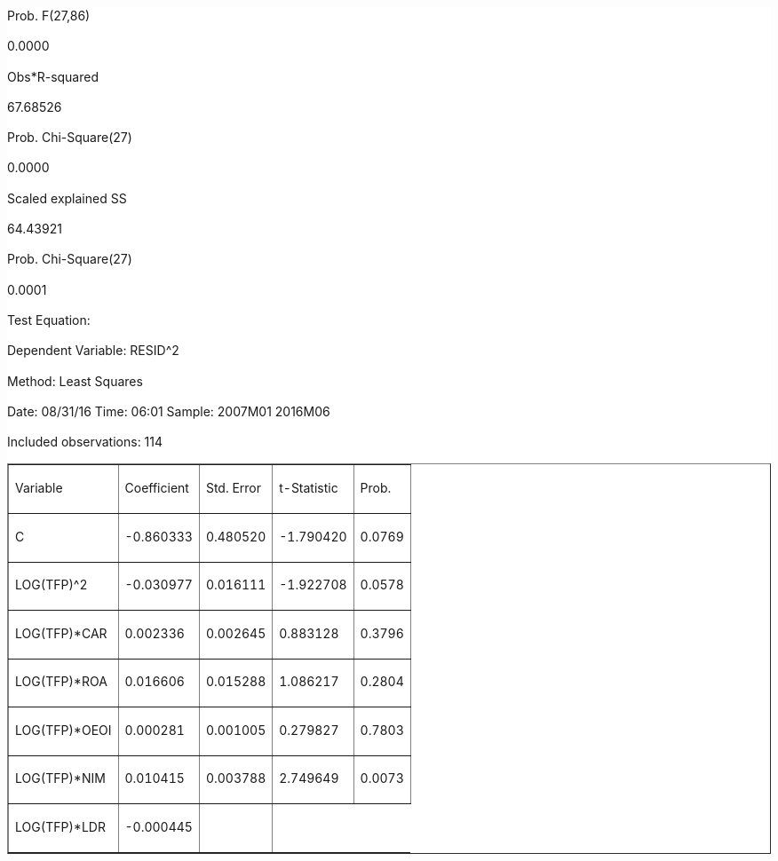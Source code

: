 <p><span class="font10">Prob. F(27,86)</span></p></td><td style="vertical-align:bottom;">
<p><span class="font10">0.0000</span></p></td></tr>
<tr><td style="vertical-align:bottom;">
<p><span class="font10">Obs*R-squared</span></p></td><td style="vertical-align:bottom;">
<p><span class="font10">67.68526</span></p></td><td style="vertical-align:bottom;">
<p><span class="font10">Prob. Chi-Square(27)</span></p></td><td style="vertical-align:bottom;">
<p><span class="font10">0.0000</span></p></td></tr>
<tr><td style="vertical-align:top;">
<p><span class="font10">Scaled explained SS</span></p></td><td style="vertical-align:top;">
<p><span class="font10">64.43921</span></p></td><td style="vertical-align:top;">
<p><span class="font10">Prob. Chi-Square(27)</span></p></td><td style="vertical-align:top;">
<p><span class="font10">0.0001</span></p></td></tr>
</table>
<p><span class="font10">Test Equation:</span></p>
<p><span class="font10">Dependent Variable: RESID^2</span></p>
<p><span class="font10">Method: Least Squares</span></p>
<p><span class="font10">Date: 08/31/16 Time: 06:01 Sample: 2007M01 2016M06</span></p>
<p><span class="font10">Included observations: 114</span></p>
<table border="1">
<tr><td style="vertical-align:top;">
<p><span class="font10">Variable</span></p></td><td style="vertical-align:top;">
<p><span class="font10">Coefficient</span></p></td><td style="vertical-align:top;">
<p><span class="font10">Std. Error</span></p></td><td style="vertical-align:top;">
<p><span class="font10">t-Statistic</span></p></td><td style="vertical-align:top;">
<p><span class="font10">Prob.</span></p></td></tr>
<tr><td style="vertical-align:bottom;">
<p><span class="font10">C</span></p></td><td style="vertical-align:bottom;">
<p><span class="font10">-0.860333</span></p></td><td style="vertical-align:bottom;">
<p><span class="font10">0.480520</span></p></td><td style="vertical-align:bottom;">
<p><span class="font10">-1.790420</span></p></td><td style="vertical-align:bottom;">
<p><span class="font10">0.0769</span></p></td></tr>
<tr><td style="vertical-align:bottom;">
<p><span class="font10">LOG(TFP)^2</span></p></td><td style="vertical-align:bottom;">
<p><span class="font10">-0.030977</span></p></td><td style="vertical-align:bottom;">
<p><span class="font10">0.016111</span></p></td><td style="vertical-align:bottom;">
<p><span class="font10">-1.922708</span></p></td><td style="vertical-align:bottom;">
<p><span class="font10">0.0578</span></p></td></tr>
<tr><td style="vertical-align:top;">
<p><span class="font10">LOG(TFP)*CAR</span></p></td><td style="vertical-align:top;">
<p><span class="font10">0.002336</span></p></td><td style="vertical-align:top;">
<p><span class="font10">0.002645</span></p></td><td style="vertical-align:top;">
<p><span class="font10">0.883128</span></p></td><td style="vertical-align:top;">
<p><span class="font10">0.3796</span></p></td></tr>
<tr><td style="vertical-align:top;">
<p><span class="font10">LOG(TFP)*ROA</span></p></td><td style="vertical-align:top;">
<p><span class="font10">0.016606</span></p></td><td style="vertical-align:top;">
<p><span class="font10">0.015288</span></p></td><td style="vertical-align:top;">
<p><span class="font10">1.086217</span></p></td><td style="vertical-align:top;">
<p><span class="font10">0.2804</span></p></td></tr>
<tr><td style="vertical-align:top;">
<p><span class="font10">LOG(TFP)*OEOI</span></p></td><td style="vertical-align:top;">
<p><span class="font10">0.000281</span></p></td><td style="vertical-align:top;">
<p><span class="font10">0.001005</span></p></td><td style="vertical-align:top;">
<p><span class="font10">0.279827</span></p></td><td style="vertical-align:top;">
<p><span class="font10">0.7803</span></p></td></tr>
<tr><td style="vertical-align:top;">
<p><span class="font10">LOG(TFP)*NIM</span></p></td><td style="vertical-align:top;">
<p><span class="font10">0.010415</span></p></td><td style="vertical-align:top;">
<p><span class="font10">0.003788</span></p></td><td style="vertical-align:top;">
<p><span class="font10">2.749649</span></p></td><td style="vertical-align:top;">
<p><span class="font10">0.0073</span></p></td></tr>
<tr><td style="vertical-align:top;">
<p><span class="font10">LOG(TFP)*LDR</span></p></td><td style="vertical-align:top;">
<p><span class="font10">-0.000445</span></p></td><td style="vertical-align:top;">